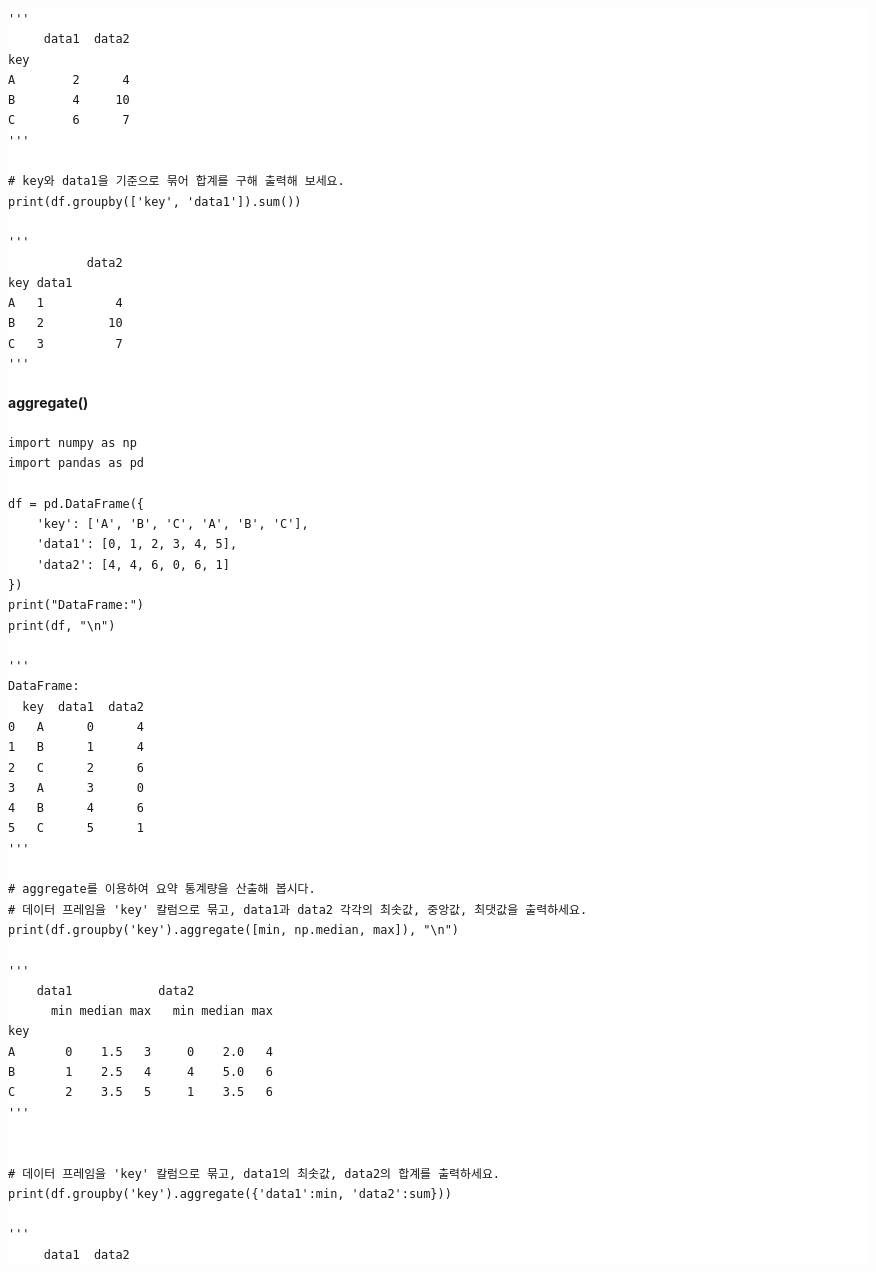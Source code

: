```
'''
     data1  data2
key              
A        2      4
B        4     10
C        6      7
'''

# key와 data1을 기준으로 묶어 합계를 구해 출력해 보세요.
print(df.groupby(['key', 'data1']).sum())

'''
           data2
key data1       
A   1          4
B   2         10
C   3          7
'''
```

#### aggregate()
```
import numpy as np
import pandas as pd

df = pd.DataFrame({
    'key': ['A', 'B', 'C', 'A', 'B', 'C'],
    'data1': [0, 1, 2, 3, 4, 5],
    'data2': [4, 4, 6, 0, 6, 1]
})
print("DataFrame:")
print(df, "\n")

'''
DataFrame:
  key  data1  data2
0   A      0      4
1   B      1      4
2   C      2      6
3   A      3      0
4   B      4      6
5   C      5      1 
'''

# aggregate를 이용하여 요약 통계량을 산출해 봅시다.
# 데이터 프레임을 'key' 칼럼으로 묶고, data1과 data2 각각의 최솟값, 중앙값, 최댓값을 출력하세요.
print(df.groupby('key').aggregate([min, np.median, max]), "\n")

'''
    data1            data2           
      min median max   min median max
key                                  
A       0    1.5   3     0    2.0   4
B       1    2.5   4     4    5.0   6
C       2    3.5   5     1    3.5   6 
'''


# 데이터 프레임을 'key' 칼럼으로 묶고, data1의 최솟값, data2의 합계를 출력하세요.
print(df.groupby('key').aggregate({'data1':min, 'data2':sum}))

'''
     data1  data2
```
